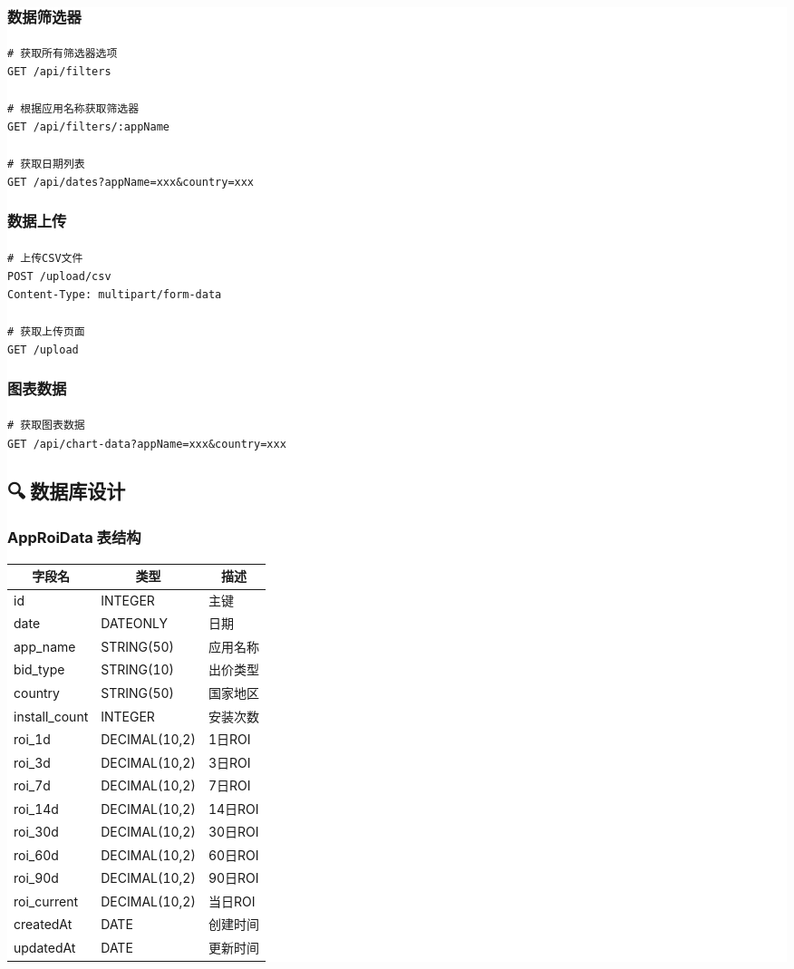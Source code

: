 ### 数据筛选器
```http
# 获取所有筛选器选项
GET /api/filters

# 根据应用名称获取筛选器
GET /api/filters/:appName

# 获取日期列表
GET /api/dates?appName=xxx&country=xxx
```

### 数据上传
```http
# 上传CSV文件
POST /upload/csv
Content-Type: multipart/form-data

# 获取上传页面
GET /upload
```

### 图表数据
```http
# 获取图表数据
GET /api/chart-data?appName=xxx&country=xxx
```

## 🔍 数据库设计

### AppRoiData 表结构

| 字段名 | 类型 | 描述 |
|--------|------|------|
| id | INTEGER | 主键 |
| date | DATEONLY | 日期 |
| app_name | STRING(50) | 应用名称 |
| bid_type | STRING(10) | 出价类型 |
| country | STRING(50) | 国家地区 |
| install_count | INTEGER | 安装次数 |
| roi_1d | DECIMAL(10,2) | 1日ROI |
| roi_3d | DECIMAL(10,2) | 3日ROI |
| roi_7d | DECIMAL(10,2) | 7日ROI |
| roi_14d | DECIMAL(10,2) | 14日ROI |
| roi_30d | DECIMAL(10,2) | 30日ROI |
| roi_60d | DECIMAL(10,2) | 60日ROI |
| roi_90d | DECIMAL(10,2) | 90日ROI |
| roi_current | DECIMAL(10,2) | 当日ROI |
| createdAt | DATE | 创建时间 |
| updatedAt | DATE | 更新时间 |
